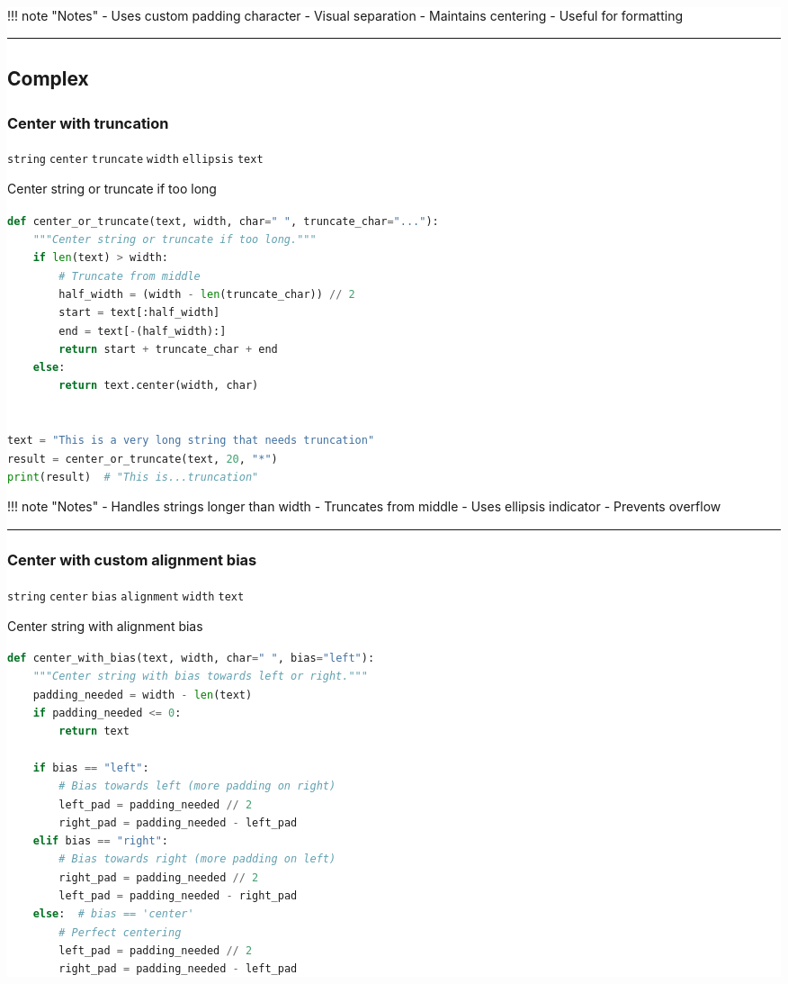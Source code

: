 !!! note "Notes"
    - Uses custom padding character
    - Visual separation
    - Maintains centering
    - Useful for formatting

<hr class="snippet-divider">

## Complex

###  Center with truncation

`string` `center` `truncate` `width` `ellipsis` `text`

Center string or truncate if too long

```python
def center_or_truncate(text, width, char=" ", truncate_char="..."):
    """Center string or truncate if too long."""
    if len(text) > width:
        # Truncate from middle
        half_width = (width - len(truncate_char)) // 2
        start = text[:half_width]
        end = text[-(half_width):]
        return start + truncate_char + end
    else:
        return text.center(width, char)


text = "This is a very long string that needs truncation"
result = center_or_truncate(text, 20, "*")
print(result)  # "This is...truncation"
```

!!! note "Notes"
    - Handles strings longer than width
    - Truncates from middle
    - Uses ellipsis indicator
    - Prevents overflow

<hr class="snippet-divider">

### Center with custom alignment bias

`string` `center` `bias` `alignment` `width` `text`

Center string with alignment bias

```python
def center_with_bias(text, width, char=" ", bias="left"):
    """Center string with bias towards left or right."""
    padding_needed = width - len(text)
    if padding_needed <= 0:
        return text

    if bias == "left":
        # Bias towards left (more padding on right)
        left_pad = padding_needed // 2
        right_pad = padding_needed - left_pad
    elif bias == "right":
        # Bias towards right (more padding on left)
        right_pad = padding_needed // 2
        left_pad = padding_needed - right_pad
    else:  # bias == 'center'
        # Perfect centering
        left_pad = padding_needed // 2
        right_pad = padding_needed - left_pad
```